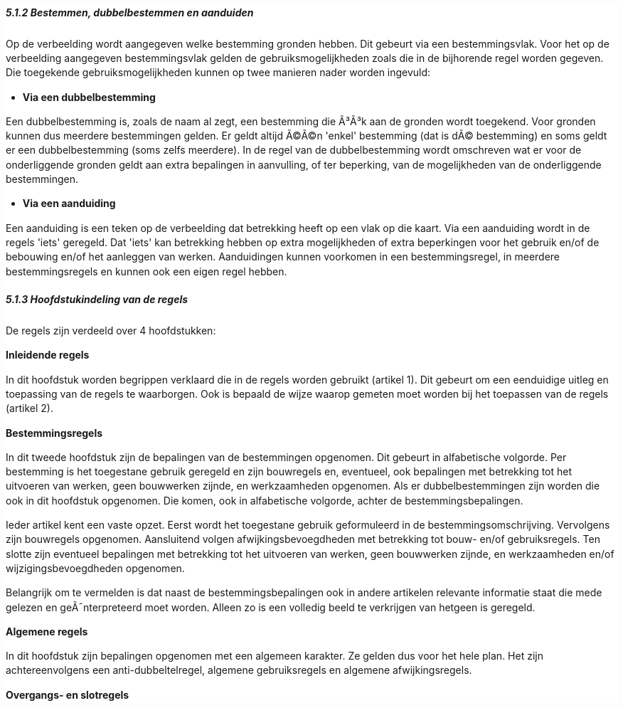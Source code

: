 ##### 5\.1\.2 Bestemmen, dubbelbestemmen en aanduiden

Op de verbeelding wordt aangegeven welke bestemming gronden hebben. Dit gebeurt via een bestemmingsvlak. Voor het op de verbeelding aangegeven bestemmingsvlak gelden de gebruiksmogelijkheden zoals die in de bijhorende regel worden gegeven. Die toegekende gebruiksmogelijkheden kunnen op twee manieren nader worden ingevuld:

* **Via een dubbelbestemming**

Een dubbelbestemming is, zoals de naam al zegt, een bestemming die Ã³Ã³k aan de gronden wordt toegekend. Voor gronden kunnen dus meerdere bestemmingen gelden. Er geldt altijd Ã©Ã©n 'enkel' bestemming (dat is dÃ© bestemming) en soms geldt er een dubbelbestemming (soms zelfs meerdere). In de regel van de dubbelbestemming wordt omschreven wat er voor de onderliggende gronden geldt aan extra bepalingen in aanvulling, of ter beperking, van de mogelijkheden van de onderliggende bestemmingen.

* **Via een aanduiding**

Een aanduiding is een teken op de verbeelding dat betrekking heeft op een vlak op die kaart. Via een aanduiding wordt in de regels 'iets' geregeld. Dat 'iets' kan betrekking hebben op extra mogelijkheden of extra beperkingen voor het gebruik en/of de bebouwing en/of het aanleggen van werken. Aanduidingen kunnen voorkomen in een bestemmingsregel, in meerdere bestemmingsregels en kunnen ook een eigen regel hebben.

##### 5\.1\.3 Hoofdstukindeling van de regels

De regels zijn verdeeld over 4 hoofdstukken:

**Inleidende regels**

In dit hoofdstuk worden begrippen verklaard die in de regels worden gebruikt (artikel 1\). Dit gebeurt om een eenduidige uitleg en toepassing van de regels te waarborgen. Ook is bepaald de wijze waarop gemeten moet worden bij het toepassen van de regels (artikel 2\).

**Bestemmingsregels**

In dit tweede hoofdstuk zijn de bepalingen van de bestemmingen opgenomen. Dit gebeurt in alfabetische volgorde. Per bestemming is het toegestane gebruik geregeld en zijn bouwregels en, eventueel, ook bepalingen met betrekking tot het uitvoeren van werken, geen bouwwerken zijnde, en werkzaamheden opgenomen. Als er dubbelbestemmingen zijn worden die ook in dit hoofdstuk opgenomen. Die komen, ook in alfabetische volgorde, achter de bestemmingsbepalingen.

Ieder artikel kent een vaste opzet. Eerst wordt het toegestane gebruik geformuleerd in de bestemmingsomschrijving. Vervolgens zijn bouwregels opgenomen. Aansluitend volgen afwijkingsbevoegdheden met betrekking tot bouw\- en/of gebruiksregels. Ten slotte zijn eventueel bepalingen met betrekking tot het uitvoeren van werken, geen bouwwerken zijnde, en werkzaamheden en/of wijzigingsbevoegdheden opgenomen.

Belangrijk om te vermelden is dat naast de bestemmingsbepalingen ook in andere artikelen relevante informatie staat die mede gelezen en geÃ¯nterpreteerd moet worden. Alleen zo is een volledig beeld te verkrijgen van hetgeen is geregeld.

**Algemene regels**

In dit hoofdstuk zijn bepalingen opgenomen met een algemeen karakter. Ze gelden dus voor het hele plan. Het zijn achtereenvolgens een anti\-dubbeltelregel, algemene gebruiksregels en algemene afwijkingsregels.

**Overgangs\- en slotregels**
